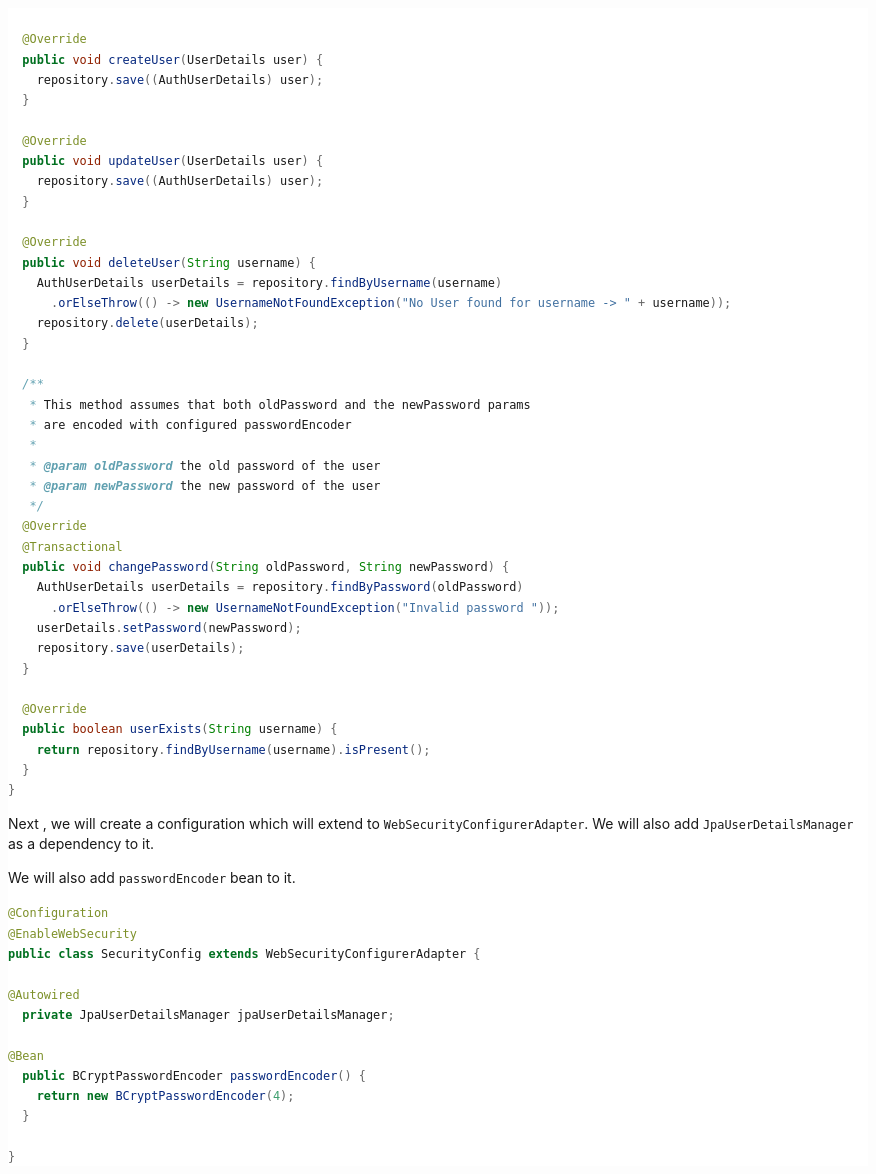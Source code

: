 ```java

  @Override
  public void createUser(UserDetails user) {
    repository.save((AuthUserDetails) user);
  }

  @Override
  public void updateUser(UserDetails user) {
    repository.save((AuthUserDetails) user);
  }

  @Override
  public void deleteUser(String username) {
    AuthUserDetails userDetails = repository.findByUsername(username)
      .orElseThrow(() -> new UsernameNotFoundException("No User found for username -> " + username));
    repository.delete(userDetails);
  }

  /**
   * This method assumes that both oldPassword and the newPassword params
   * are encoded with configured passwordEncoder
   *
   * @param oldPassword the old password of the user
   * @param newPassword the new password of the user
   */
  @Override
  @Transactional
  public void changePassword(String oldPassword, String newPassword) {
    AuthUserDetails userDetails = repository.findByPassword(oldPassword)
      .orElseThrow(() -> new UsernameNotFoundException("Invalid password "));
    userDetails.setPassword(newPassword);
    repository.save(userDetails);
  }

  @Override
  public boolean userExists(String username) {
    return repository.findByUsername(username).isPresent();
  }
}
```

Next , we will create a configuration which will extend to `WebSecurityConfigurerAdapter`. We will also add `JpaUserDetailsManager` as a  dependency to it. 

We will also add `passwordEncoder` bean to it.

```java
@Configuration
@EnableWebSecurity
public class SecurityConfig extends WebSecurityConfigurerAdapter {

@Autowired
  private JpaUserDetailsManager jpaUserDetailsManager;

@Bean
  public BCryptPasswordEncoder passwordEncoder() {
    return new BCryptPasswordEncoder(4);
  }

}
```
